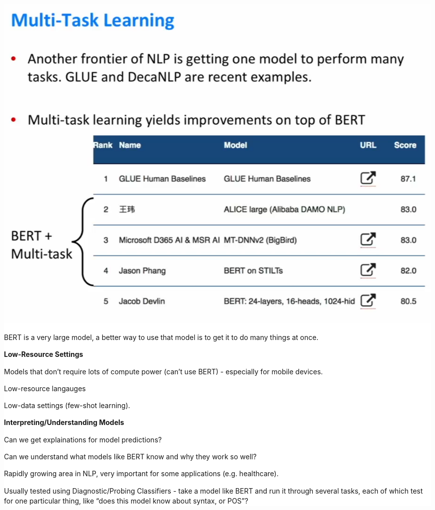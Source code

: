 ![Screenshot 2020-02-16 at 10.09.40 PM.png](resources/5C932ED9E7154ED4C71A9D6BAD55750B.png)

BERT is a very large model, a better way to use that model is to get it to do many things at once.

**Low-Resource Settings**

Models that don’t require lots of compute power (can’t use BERT) - especially for mobile devices.

Low-resource langauges

Low-data settings (few-shot learning). 

**Interpreting/Understanding Models**

Can we get explainations for model predictions?

Can we understand what models like BERT know and why they work so well?

Rapidly growing area in NLP, very important for some applications (e.g. healthcare).

Usually tested using Diagnostic/Probing Classifiers - take a model like BERT and run it through several tasks, each of which test for one particular thing, like “does this model know about syntax, or POS”?
